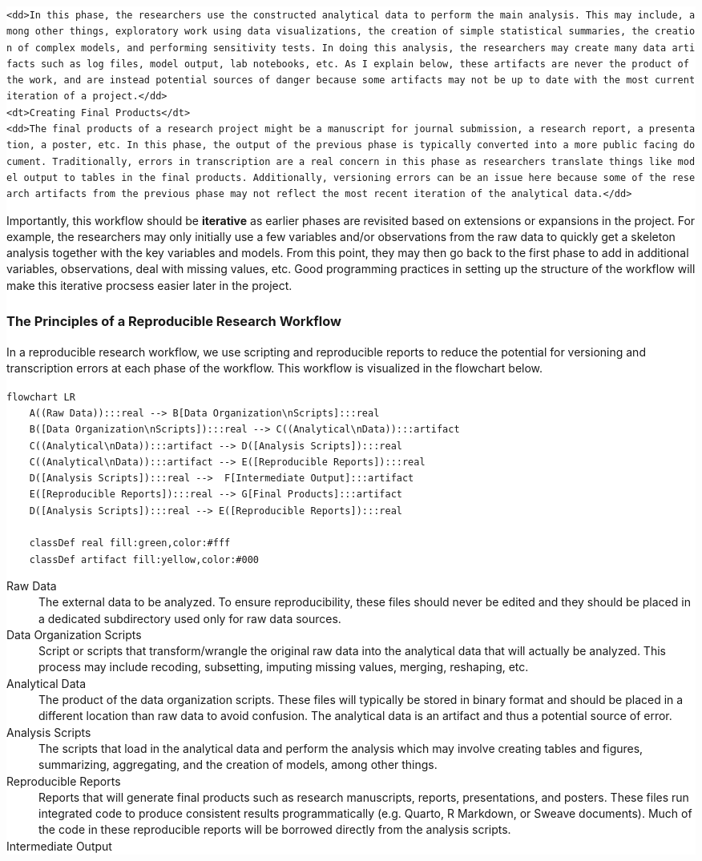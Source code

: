     <dd>In this phase, the researchers use the constructed analytical data to perform the main analysis. This may include, among other things, exploratory work using data visualizations, the creation of simple statistical summaries, the creation of complex models, and performing sensitivity tests. In doing this analysis, the researchers may create many data artifacts such as log files, model output, lab notebooks, etc. As I explain below, these artifacts are never the product of the work, and are instead potential sources of danger because some artifacts may not be up to date with the most current iteration of a project.</dd>
    <dt>Creating Final Products</dt>
    <dd>The final products of a research project might be a manuscript for journal submission, a research report, a presentation, a poster, etc. In this phase, the output of the previous phase is typically converted into a more public facing document. Traditionally, errors in transcription are a real concern in this phase as researchers translate things like model output to tables in the final products. Additionally, versioning errors can be an issue here because some of the research artifacts from the previous phase may not reflect the most recent iteration of the analytical data.</dd>
</dl>

Importantly, this workflow should be **iterative** as earlier phases are revisited based on extensions or expansions in the project. For example, the researchers may only initially use a few variables and/or observations from the raw data to quickly get a skeleton analysis together with the key variables and models. From this point, they may then go back to the first phase to add in additional variables, observations, deal with missing values, etc. Good programming practices in setting up the structure of the workflow will make this iterative procsess easier later in the project.

### The Principles of a Reproducible Research Workflow

In a reproducible research workflow, we use scripting and reproducible reports to reduce the potential for versioning and transcription errors at each phase of the workflow. This workflow is visualized in the flowchart below.

```mermaid
flowchart LR
    A((Raw Data)):::real --> B[Data Organization\nScripts]:::real
    B([Data Organization\nScripts]):::real --> C((Analytical\nData)):::artifact
    C((Analytical\nData)):::artifact --> D([Analysis Scripts]):::real
    C((Analytical\nData)):::artifact --> E([Reproducible Reports]):::real
    D([Analysis Scripts]):::real -->  F[Intermediate Output]:::artifact
    E([Reproducible Reports]):::real --> G[Final Products]:::artifact
    D([Analysis Scripts]):::real --> E([Reproducible Reports]):::real
    
    classDef real fill:green,color:#fff
    classDef artifact fill:yellow,color:#000
```

<dl>
  <dt>Raw Data</dt>
  <dd>The external data to be analyzed. To ensure reproducibility, these files should never be edited and they should be placed in a dedicated subdirectory used only for raw data sources.</dd>
  <dt>Data Organization Scripts</dt>
  <dd>Script or scripts that transform/wrangle the original raw data into the analytical data that will actually be analyzed. This process may include recoding, subsetting, imputing missing values, merging, reshaping, etc.</dd>
  <dt>Analytical Data</dt>
  <dd>The product of the data organization scripts. These files will typically be stored in binary format and should be placed in a different location than raw data to avoid confusion. The analytical data is an artifact and thus a potential source of error.</dd>
  <dt>Analysis Scripts</dt>
  <dd>The scripts that load in the analytical data and perform the analysis which may involve creating tables and figures, summarizing, aggregating, and the creation of models, among other things.</dd>
  <dt>Reproducible Reports</dt>
  <dd>Reports that will generate final products such as research manuscripts, reports, presentations, and posters. These files run integrated code to produce consistent results programmatically (e.g. Quarto, R Markdown, or Sweave documents). Much of the code in these reproducible reports will be borrowed directly from the analysis scripts.</dd>
  <dt>Intermediate Output</dt>